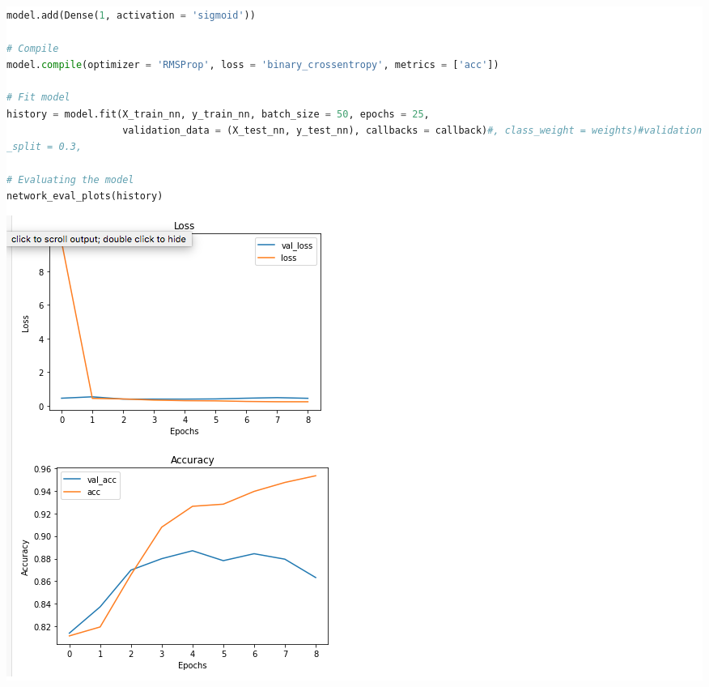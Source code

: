 ```python
model.add(Dense(1, activation = 'sigmoid'))

# Compile
model.compile(optimizer = 'RMSProp', loss = 'binary_crossentropy', metrics = ['acc'])

# Fit model
history = model.fit(X_train_nn, y_train_nn, batch_size = 50, epochs = 25, 
                    validation_data = (X_test_nn, y_test_nn), callbacks = callback)#, class_weight = weights)#validation_split = 0.3,

# Evaluating the model 
network_eval_plots(history)
```

<img src="Images/lstm1.png" alt="Bigram Plot">
